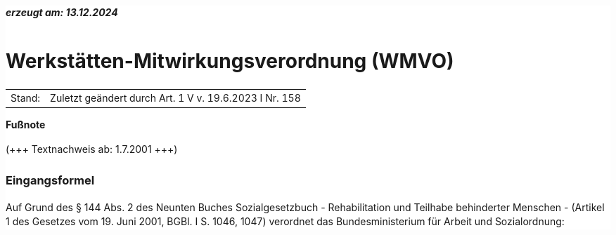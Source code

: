   
  

##### erzeugt am: 13.12.2024

</td>

</tr>

</table>

<span id="BJNR129700001.html"></span>

# Werkstätten-Mitwirkungsverordnung (WMVO)

<div>

<div class="jnhtml">

|        |                                                        |
| ------ | ------------------------------------------------------ |
| Stand: | Zuletzt geändert durch Art. 1 V v. 19.6.2023 I Nr. 158 |

</div>

</div>

<div>

  
**Fußnote**

<div class="jnhtml">

<div>

<div class="jurAbsatz">

(+++ Textnachweis ab: 1.7.2001 +++)

</div>

</div>

</div>

</div>

<span id="BJNR129700001BJNE004300000.html"></span>

### Eingangsformel  

<div>

<div class="jnhtml">

<div>

<div class="jurAbsatz">

Auf Grund des § 144 Abs. 2 des Neunten Buches Sozialgesetzbuch -
Rehabilitation und Teilhabe behinderter Menschen - (Artikel 1 des
Gesetzes vom 19. Juni 2001, BGBl. I S. 1046, 1047) verordnet das
Bundesministerium für Arbeit und Sozialordnung:
